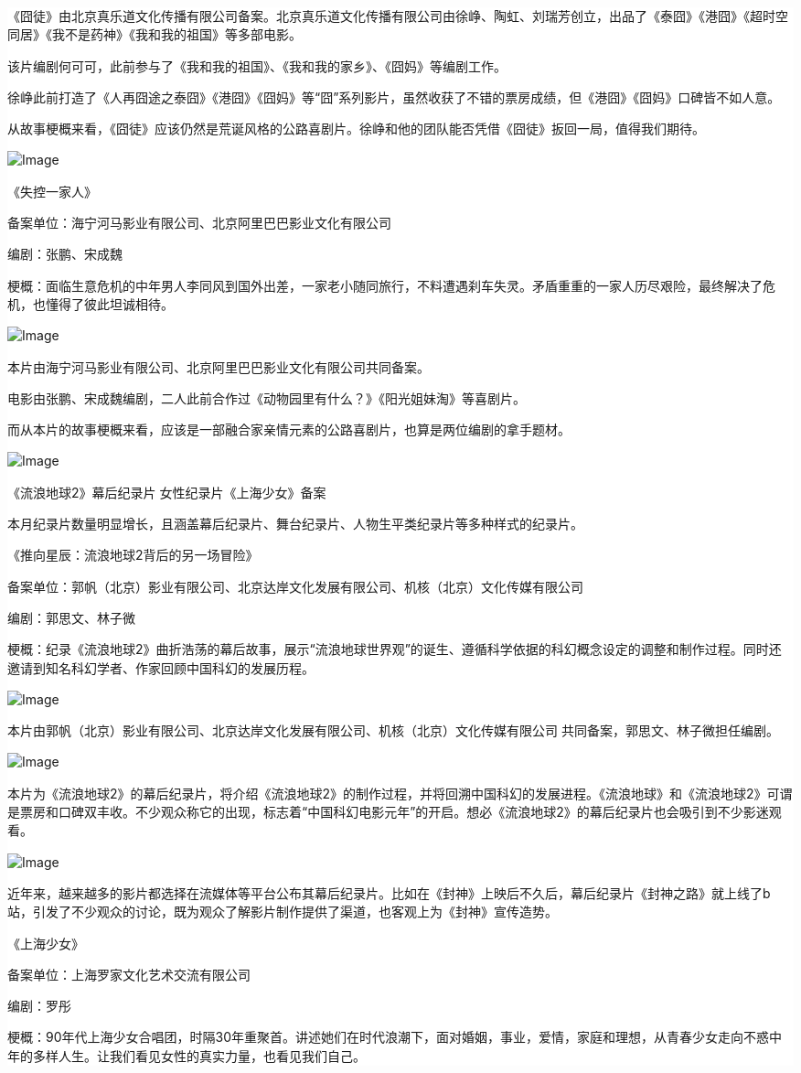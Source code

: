 《囧徒》由北京真乐道文化传播有限公司备案。北京真乐道文化传播有限公司由徐峥、陶虹、刘瑞芳创立，出品了《泰囧》《港囧》《超时空同居》《我不是药神》《我和我的祖国》等多部电影。

该片编剧何可可，此前参与了《我和我的祖国》、《我和我的家乡》、《囧妈》等编剧工作。

徐峥此前打造了《人再囧途之泰囧》《港囧》《囧妈》等“囧”系列影片，虽然收获了不错的票房成绩，但《港囧》《囧妈》口碑皆不如人意。

从故事梗概来看，《囧徒》应该仍然是荒诞风格的公路喜剧片。徐峥和他的团队能否凭借《囧徒》扳回一局，值得我们期待。

![Image](https://mp.toutiao.com/mp/agw/article_material/open_image/get?code=NTgzMTg2YWNkY2ZmNWJiNmUyOGJlOGRjYmJjNTA5NjksMTY5NDIzODk5NzA4Mw==)

《失控一家人》

备案单位：海宁河马影业有限公司、北京阿里巴巴影业文化有限公司

编剧：张鹏、宋成魏

梗概：面临生意危机的中年男人李同风到国外出差，一家老小随同旅行，不料遭遇刹车失灵。矛盾重重的一家人历尽艰险，最终解决了危机，也懂得了彼此坦诚相待。

![Image](https://mp.toutiao.com/mp/agw/article_material/open_image/get?code=NjdhOGY1ZGU1MjA4NGIwYjk1MmRhMGUzYmY4YWRmZGIsMTY5NDIzODk5NzA4Mw==)

本片由海宁河马影业有限公司、北京阿里巴巴影业文化有限公司共同备案。

电影由张鹏、宋成魏编剧，二人此前合作过《动物园里有什么？》《阳光姐妹淘》等喜剧片。

而从本片的故事梗概来看，应该是一部融合家亲情元素的公路喜剧片，也算是两位编剧的拿手题材。

![Image](https://mp.toutiao.com/mp/agw/article_material/open_image/get?code=NjdkMTM4ZTMxZjNlMTk5NjNhMzcxMTRhZGQxYjY0NjcsMTY5NDIzODk5NzA4Mw==)

《流浪地球2》幕后纪录片 女性纪录片《上海少女》备案

本月纪录片数量明显增长，且涵盖幕后纪录片、舞台纪录片、人物生平类纪录片等多种样式的纪录片。

《推向星辰：流浪地球2背后的另一场冒险》

备案单位：郭帆（北京）影业有限公司、北京达岸文化发展有限公司、机核（北京）文化传媒有限公司

编剧：郭思文、林子微

梗概：纪录《流浪地球2》曲折浩荡的幕后故事，展示“流浪地球世界观”的诞生、遵循科学依据的科幻概念设定的调整和制作过程。同时还邀请到知名科幻学者、作家回顾中国科幻的发展历程。

![Image](https://mp.toutiao.com/mp/agw/article_material/open_image/get?code=YzM4ZjkzM2M0NGRhZGEzYmUyNWMyZTQzYTk3NzVkMTQsMTY5NDIzODk5NzA4Mw==)

本片由郭帆（北京）影业有限公司、北京达岸文化发展有限公司、机核（北京）文化传媒有限公司 共同备案，郭思文、林子微担任编剧。

![Image](https://mp.toutiao.com/mp/agw/article_material/open_image/get?code=Y2ZiMWVjMjkzNTY2MWY2MzRhZDhiYjY1ZWU4N2FjZjYsMTY5NDIzODk5NzA4Mw==)

本片为《流浪地球2》的幕后纪录片，将介绍《流浪地球2》的制作过程，并将回溯中国科幻的发展进程。《流浪地球》和《流浪地球2》可谓是票房和口碑双丰收。不少观众称它的出现，标志着“中国科幻电影元年”的开启。想必《流浪地球2》的幕后纪录片也会吸引到不少影迷观看。

![Image](https://mp.toutiao.com/mp/agw/article_material/open_image/get?code=YzVkODNiYzliYzE4MmRiMWEzZjA3YjJhOWYxYzlmMjAsMTY5NDIzODk5NzA4Mw==)

近年来，越来越多的影片都选择在流媒体等平台公布其幕后纪录片。比如在《封神》上映后不久后，幕后纪录片《封神之路》就上线了b站，引发了不少观众的讨论，既为观众了解影片制作提供了渠道，也客观上为《封神》宣传造势。

《上海少女》

备案单位：上海罗家文化艺术交流有限公司

编剧：罗彤

梗概：90年代上海少女合唱团，时隔30年重聚首。讲述她们在时代浪潮下，面对婚姻，事业，爱情，家庭和理想，从青春少女走向不惑中年的多样人生。让我们看见女性的真实力量，也看见我们自己。
